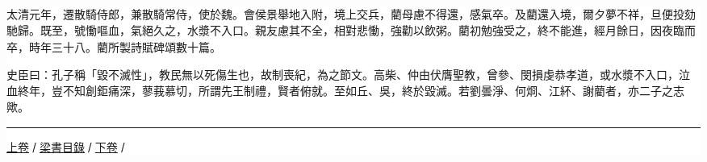 太清元年，遷散騎侍郎，兼散騎常侍，使於魏。會侯景舉地入附，境上交兵，藺母慮不得還，感氣卒。及藺還入境，爾夕夢不祥，旦便投劾馳歸。既至，號慟嘔血，氣絕久之，水漿不入口。親友慮其不全，相對悲慟，強勸以飲粥。藺初勉強受之，終不能進，經月餘日，因夜臨而卒，時年三十八。藺所製詩賦碑頌數十篇。

史臣曰：孔子稱「毀不滅性」，教民無以死傷生也，故制喪紀，為之節文。高柴、仲由伏膺聖教，曾參、閔損虔恭孝道，或水漿不入口，泣血終年，豈不知創鉅痛深，蓼莪慕切，所謂先王制禮，賢者俯就。至如丘、吳，終於毀滅。若劉曇淨、何烱、江紑、謝藺者，亦二子之志歟。

* * *

[上卷](046.md) / [梁書目錄](a08.md) / [下卷](048.md) /			  

    